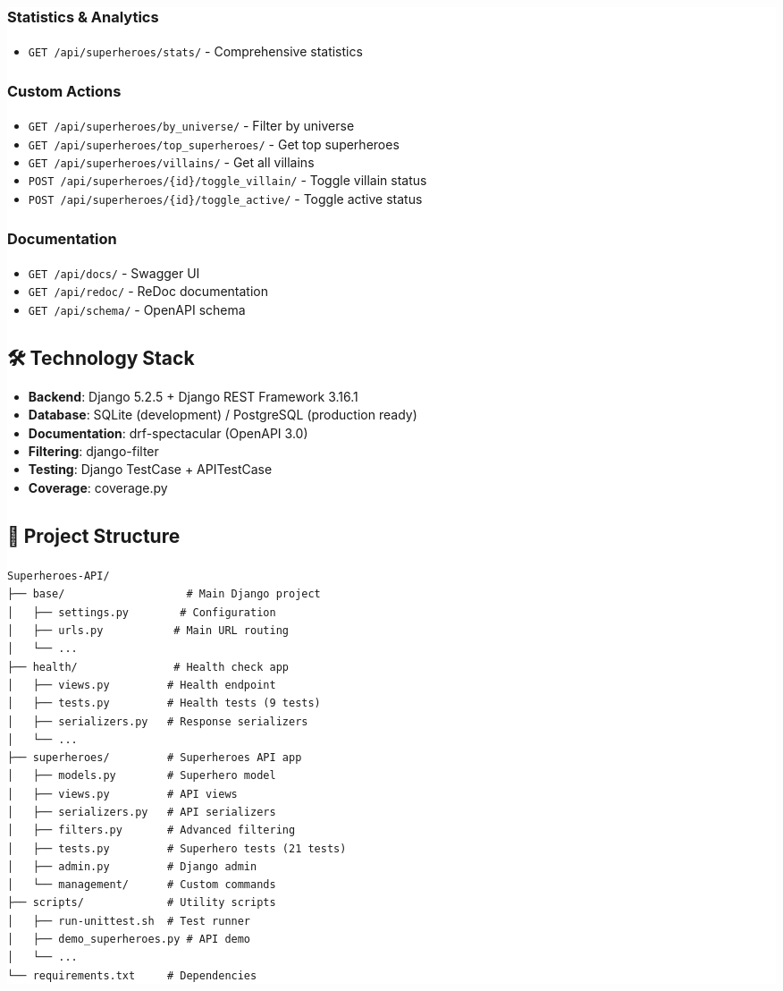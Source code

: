 ### Statistics & Analytics
- `GET /api/superheroes/stats/` - Comprehensive statistics

### Custom Actions
- `GET /api/superheroes/by_universe/` - Filter by universe
- `GET /api/superheroes/top_superheroes/` - Get top superheroes
- `GET /api/superheroes/villains/` - Get all villains
- `POST /api/superheroes/{id}/toggle_villain/` - Toggle villain status
- `POST /api/superheroes/{id}/toggle_active/` - Toggle active status

### Documentation
- `GET /api/docs/` - Swagger UI
- `GET /api/redoc/` - ReDoc documentation
- `GET /api/schema/` - OpenAPI schema

## 🛠️ Technology Stack

- **Backend**: Django 5.2.5 + Django REST Framework 3.16.1
- **Database**: SQLite (development) / PostgreSQL (production ready)
- **Documentation**: drf-spectacular (OpenAPI 3.0)
- **Filtering**: django-filter
- **Testing**: Django TestCase + APITestCase
- **Coverage**: coverage.py

## 📁 Project Structure

```
Superheroes-API/
├── base/                   # Main Django project
│   ├── settings.py        # Configuration
│   ├── urls.py           # Main URL routing
│   └── ...
├── health/               # Health check app
│   ├── views.py         # Health endpoint
│   ├── tests.py         # Health tests (9 tests)
│   ├── serializers.py   # Response serializers
│   └── ...
├── superheroes/         # Superheroes API app
│   ├── models.py        # Superhero model
│   ├── views.py         # API views
│   ├── serializers.py   # API serializers
│   ├── filters.py       # Advanced filtering
│   ├── tests.py         # Superhero tests (21 tests)
│   ├── admin.py         # Django admin
│   └── management/      # Custom commands
├── scripts/             # Utility scripts
│   ├── run-unittest.sh  # Test runner
│   ├── demo_superheroes.py # API demo
│   └── ...
└── requirements.txt     # Dependencies
```
